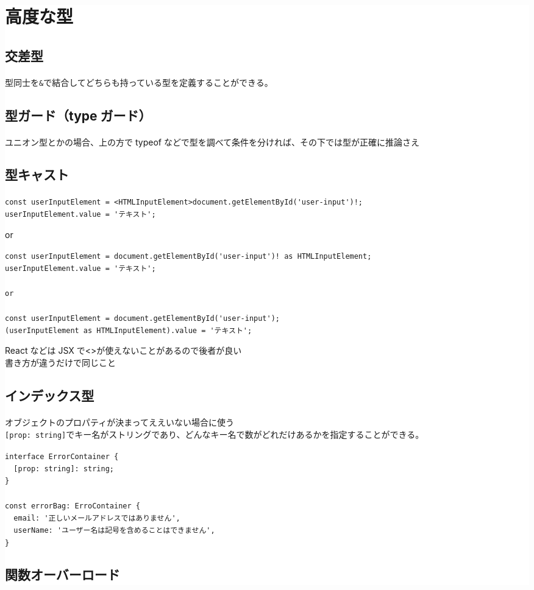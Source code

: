 # 高度な型

## 交差型

型同士を`&`で結合してどちらも持っている型を定義することができる。

## 型ガード（type ガード）

ユニオン型とかの場合、上の方で typeof などで型を調べて条件を分ければ、その下では型が正確に推論さえ

## 型キャスト

```
const userInputElement = <HTMLInputElement>document.getElementById('user-input')!;
userInputElement.value = 'テキスト';
```

or

```
const userInputElement = document.getElementById('user-input')! as HTMLInputElement;
userInputElement.value = 'テキスト';

or

const userInputElement = document.getElementById('user-input');
(userInputElement as HTMLInputElement).value = 'テキスト';

```

React などは JSX で<>が使えないことがあるので後者が良い  
書き方が違うだけで同じこと

## インデックス型

オブジェクトのプロパティが決まってええいない場合に使う  
`[prop: string]`でキー名がストリングであり、どんなキー名で数がどれだけあるかを指定することができる。

```
interface ErrorContainer {
  [prop: string]: string;
}

const errorBag: ErroContainer {
  email: '正しいメールアドレスではありません',
  userName: 'ユーザー名は記号を含めることはできません',
}
```

## 関数オーバーロード
